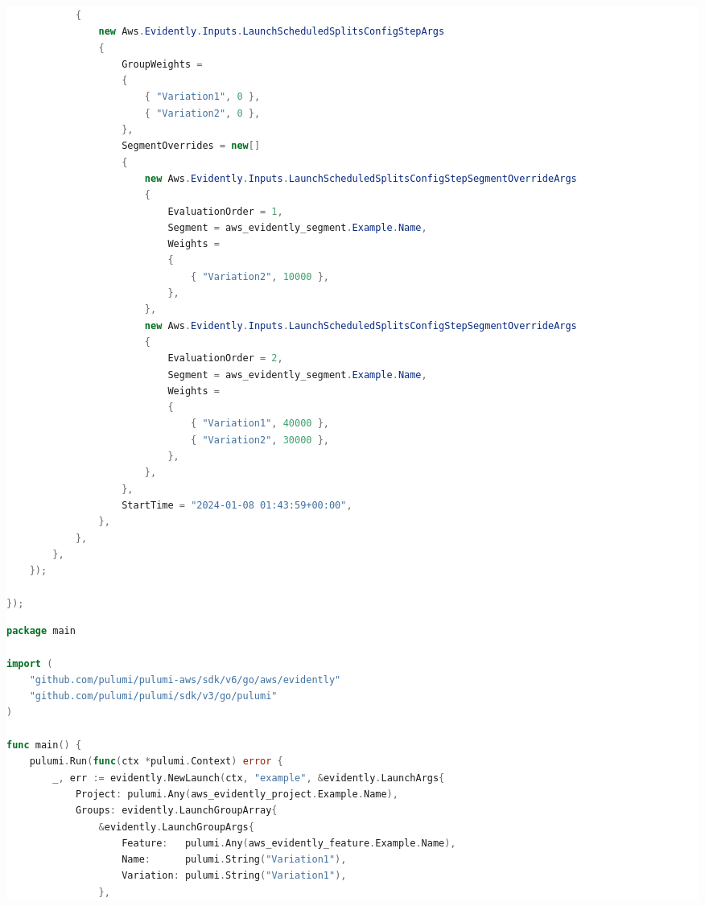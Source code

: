```csharp
            {
                new Aws.Evidently.Inputs.LaunchScheduledSplitsConfigStepArgs
                {
                    GroupWeights = 
                    {
                        { "Variation1", 0 },
                        { "Variation2", 0 },
                    },
                    SegmentOverrides = new[]
                    {
                        new Aws.Evidently.Inputs.LaunchScheduledSplitsConfigStepSegmentOverrideArgs
                        {
                            EvaluationOrder = 1,
                            Segment = aws_evidently_segment.Example.Name,
                            Weights = 
                            {
                                { "Variation2", 10000 },
                            },
                        },
                        new Aws.Evidently.Inputs.LaunchScheduledSplitsConfigStepSegmentOverrideArgs
                        {
                            EvaluationOrder = 2,
                            Segment = aws_evidently_segment.Example.Name,
                            Weights = 
                            {
                                { "Variation1", 40000 },
                                { "Variation2", 30000 },
                            },
                        },
                    },
                    StartTime = "2024-01-08 01:43:59+00:00",
                },
            },
        },
    });

});
```


</pulumi-choosable>
</div>


<div>
<pulumi-choosable type="language" values="go">

```go
package main

import (
	"github.com/pulumi/pulumi-aws/sdk/v6/go/aws/evidently"
	"github.com/pulumi/pulumi/sdk/v3/go/pulumi"
)

func main() {
	pulumi.Run(func(ctx *pulumi.Context) error {
		_, err := evidently.NewLaunch(ctx, "example", &evidently.LaunchArgs{
			Project: pulumi.Any(aws_evidently_project.Example.Name),
			Groups: evidently.LaunchGroupArray{
				&evidently.LaunchGroupArgs{
					Feature:   pulumi.Any(aws_evidently_feature.Example.Name),
					Name:      pulumi.String("Variation1"),
					Variation: pulumi.String("Variation1"),
				},
```